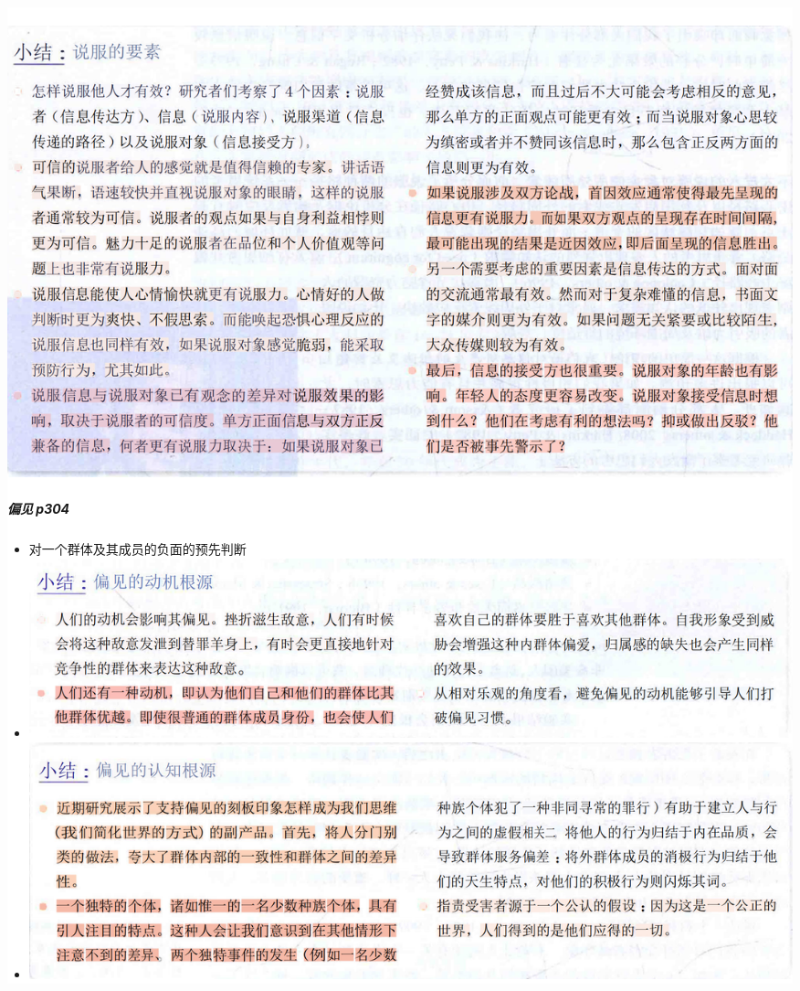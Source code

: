​	![image-20250617141351064](\images\blog\社会心理学\image-20250617141351064.png)



##### 偏见 p304

- 对一个群体及其成员的负面的预先判断
- ![image-20250617143413237](\images\blog\社会心理学\image-20250617143413237.png)
- ![image-20250617143455784](\images\blog\社会心理学\image-20250617143455784.png)
